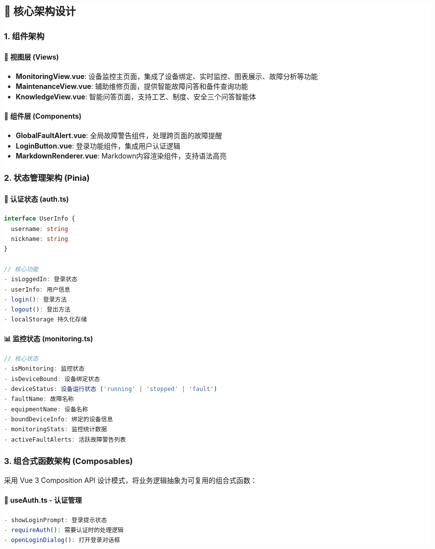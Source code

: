 ## 🧩 核心架构设计

### 1. 组件架构

#### 📱 视图层 (Views)
- **MonitoringView.vue**: 设备监控主页面，集成了设备绑定、实时监控、图表展示、故障分析等功能
- **MaintenanceView.vue**: 辅助维修页面，提供智能故障问答和备件查询功能
- **KnowledgeView.vue**: 智能问答页面，支持工艺、制度、安全三个问答智能体

#### 🔧 组件层 (Components)
- **GlobalFaultAlert.vue**: 全局故障警告组件，处理跨页面的故障提醒
- **LoginButton.vue**: 登录功能组件，集成用户认证逻辑
- **MarkdownRenderer.vue**: Markdown内容渲染组件，支持语法高亮

### 2. 状态管理架构 (Pinia)

#### 🔐 认证状态 (auth.ts)
```typescript
interface UserInfo {
  username: string
  nickname: string
}

// 核心功能
- isLoggedIn: 登录状态
- userInfo: 用户信息
- login(): 登录方法
- logout(): 登出方法
- localStorage 持久化存储
```

#### 📊 监控状态 (monitoring.ts)
```typescript
// 核心状态
- isMonitoring: 监控状态
- isDeviceBound: 设备绑定状态
- deviceStatus: 设备运行状态 ('running' | 'stopped' | 'fault')
- faultName: 故障名称
- equipmentName: 设备名称
- boundDeviceInfo: 绑定的设备信息
- monitoringStats: 监控统计数据
- activeFaultAlerts: 活跃故障警告列表
```

### 3. 组合式函数架构 (Composables)

采用 Vue 3 Composition API 设计模式，将业务逻辑抽象为可复用的组合式函数：

#### 🔑 useAuth.ts - 认证管理
```typescript
- showLoginPrompt: 登录提示状态
- requireAuth(): 需要认证时的处理逻辑
- openLoginDialog(): 打开登录对话框
```
